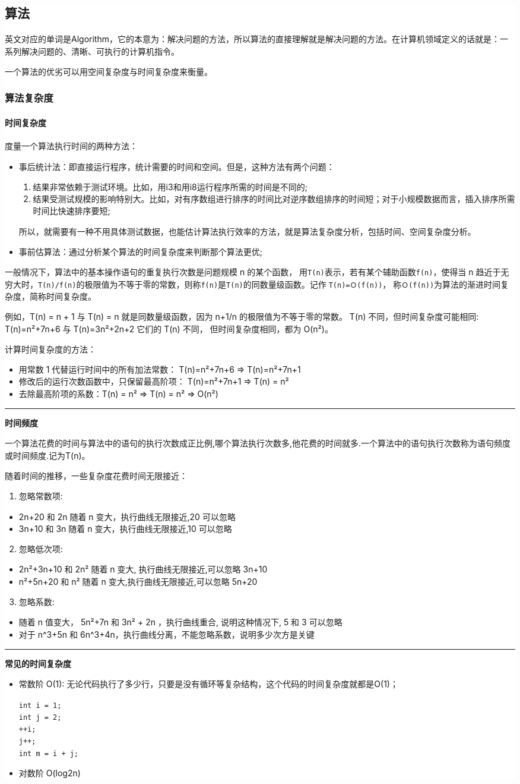 ## 算法
英文对应的单词是Algorithm，它的本意为：解决问题的方法，所以算法的直接理解就是解决问题的方法。在计算机领域定义的话就是：一系列解决问题的、清晰、可执行的计算机指令。

一个算法的优劣可以用空间复杂度与时间复杂度来衡量。

### 算法复杂度

#### 时间复杂度
度量一个算法执行时间的两种方法：
- 事后统计法：即直接运行程序，统计需要的时间和空间。但是，这种方法有两个问题：
    1. 结果非常依赖于测试环境。比如，用i3和用i8运行程序所需的时间是不同的;
    2. 结果受测试规模的影响特别大。比如，对有序数组进行排序的时间比对逆序数组排序的时间短；对于小规模数据而言，插入排序所需时间比快速排序要短;

    所以，就需要有一种不用具体测试数据，也能估计算法执行效率的方法，就是算法复杂度分析，包括时间、空间复杂度分析。

- 事前估算法：通过分析某个算法的时间复杂度来判断那个算法更优;

一般情况下，算法中的基本操作语句的重复执行次数是问题规模 n 的某个函数， 用`T(n)`表示，若有某个辅助函数`f(n)`，使得当 n 趋近于无穷大时，`T(n)/f(n)`的极限值为不等于零的常数，则称`f(n)`是`T(n)`的同数量级函数。记作 `T(n)=Ｏ(f(n))`， 称`Ｏ(f(n))`为算法的渐进时间复杂度，简称时间复杂度。

例如，T(n) = n + 1 与 T(n) = n 就是同数量级函数，因为 n+1/n 的极限值为不等于零的常数。
T(n) 不同，但时间复杂度可能相同: T(n)=n²+7n+6 与 T(n)=3n²+2n+2 它们的 T(n) 不同， 但时间复杂度相同，都为 O(n²)。

计算时间复杂度的方法：
- 用常数 1 代替运行时间中的所有加法常数： T(n)=n²+7n+6 => T(n)=n²+7n+1
- 修改后的运行次数函数中，只保留最高阶项： T(n)=n²+7n+1 => T(n) = n²
- 去除最高阶项的系数：T(n) = n² => T(n) = n² => O(n²)

---
**时间频度**

一个算法花费的时间与算法中的语句的执行次数成正比例,哪个算法执行次数多,他花费的时间就多.一个算法中的语句执行次数称为语句频度或时间频度.记为T(n)。

随着时间的推移，一些复杂度花费时间无限接近：
1. 忽略常数项:
- 2n+20 和 2n 随着 n 变大，执行曲线无限接近,20 可以忽略
- 3n+10 和 3n 随着 n 变大，执行曲线无限接近,10 可以忽略

2. 忽略低次项:
- 2n²+3n+10 和 2n² 随着 n 变大, 执行曲线无限接近,可以忽略 3n+10
- n²+5n+20 和 n² 随着 n 变大,执行曲线无限接近,可以忽略 5n+20

3. 忽略系数:
- 随着 n 值变大， 5n²+7n 和 3n² + 2n ，执行曲线重合, 说明这种情况下, 5 和 3 可以忽略
- 对于 n^3+5n 和 6n^3+4n，执行曲线分离，不能忽略系数，说明多少次方是关键

--- 
**常见的时间复杂度**

- 常数阶 O(1): 无论代码执行了多少行，只要是没有循环等复杂结构，这个代码的时间复杂度就都是O(1)；
    ```
    int i = 1;
    int j = 2;
    ++i;
    j++;
    int m = i + j;
    ```
- 对数阶 O(log2n)
